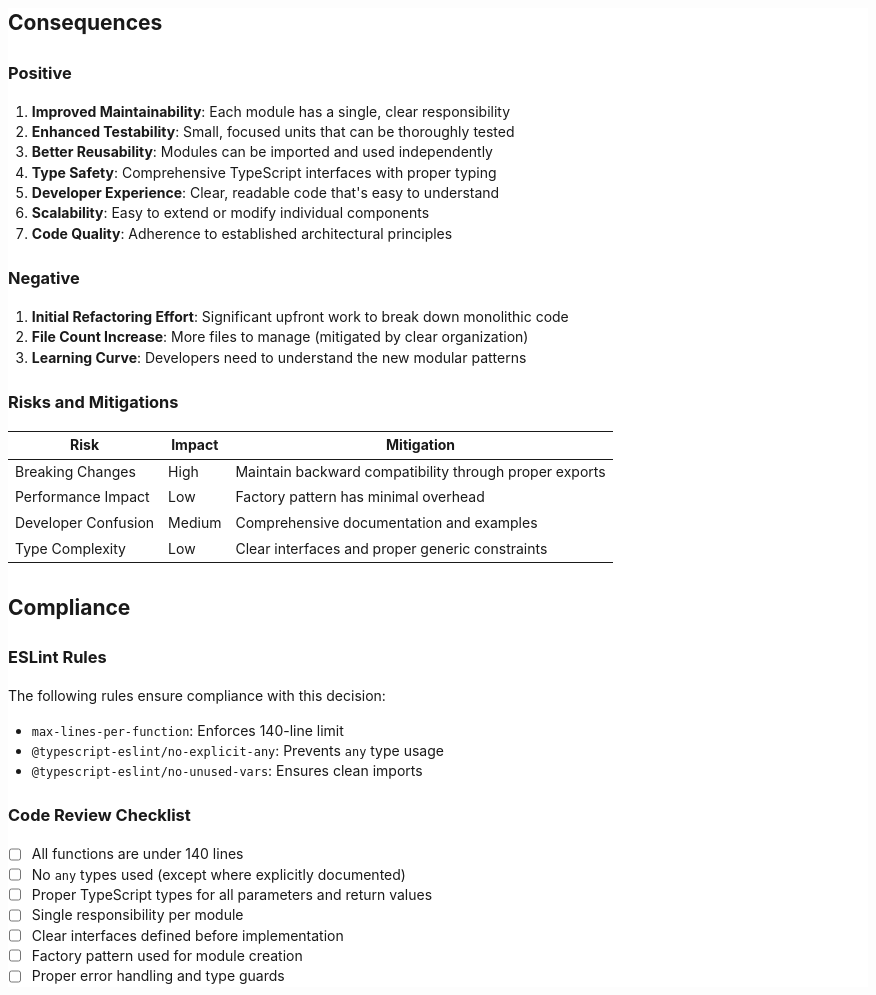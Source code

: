 ```typescript
```

## Consequences

### Positive

1. **Improved Maintainability**: Each module has a single, clear responsibility
2. **Enhanced Testability**: Small, focused units that can be thoroughly tested
3. **Better Reusability**: Modules can be imported and used independently
4. **Type Safety**: Comprehensive TypeScript interfaces with proper typing
5. **Developer Experience**: Clear, readable code that's easy to understand
6. **Scalability**: Easy to extend or modify individual components
7. **Code Quality**: Adherence to established architectural principles

### Negative

1. **Initial Refactoring Effort**: Significant upfront work to break down monolithic code
2. **File Count Increase**: More files to manage (mitigated by clear organization)
3. **Learning Curve**: Developers need to understand the new modular patterns

### Risks and Mitigations

| Risk                | Impact | Mitigation                                             |
| ------------------- | ------ | ------------------------------------------------------ |
| Breaking Changes    | High   | Maintain backward compatibility through proper exports |
| Performance Impact  | Low    | Factory pattern has minimal overhead                   |
| Developer Confusion | Medium | Comprehensive documentation and examples               |
| Type Complexity     | Low    | Clear interfaces and proper generic constraints        |

## Compliance

### ESLint Rules

The following rules ensure compliance with this decision:

- `max-lines-per-function`: Enforces 140-line limit
- `@typescript-eslint/no-explicit-any`: Prevents `any` type usage
- `@typescript-eslint/no-unused-vars`: Ensures clean imports

### Code Review Checklist

- [ ] All functions are under 140 lines
- [ ] No `any` types used (except where explicitly documented)
- [ ] Proper TypeScript types for all parameters and return values
- [ ] Single responsibility per module
- [ ] Clear interfaces defined before implementation
- [ ] Factory pattern used for module creation
- [ ] Proper error handling and type guards

